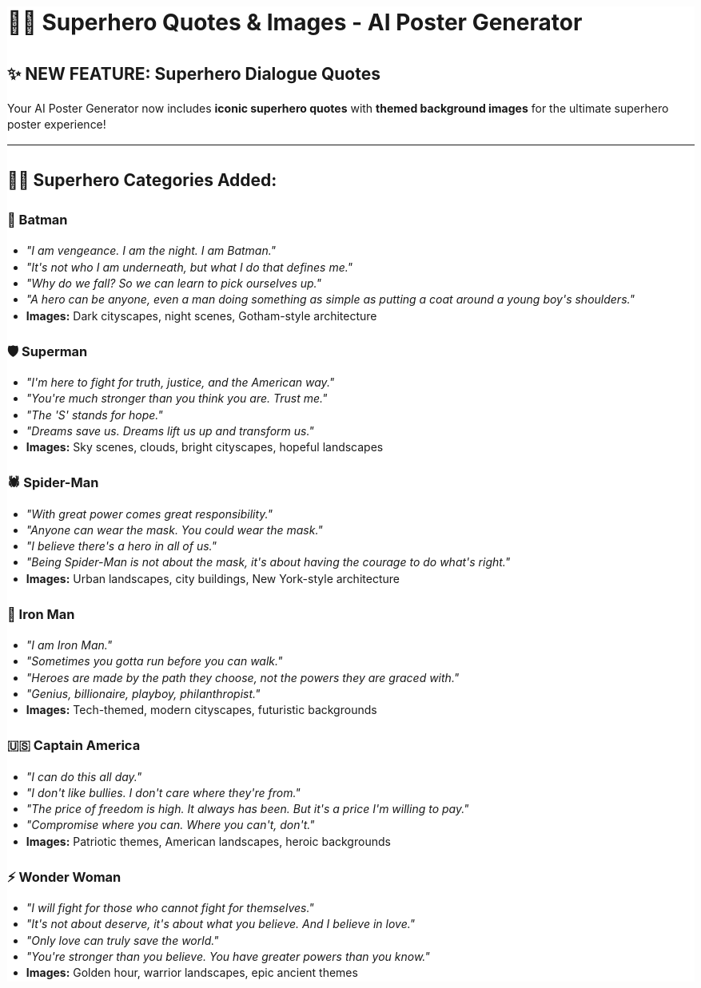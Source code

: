 # 🦸‍♂️ Superhero Quotes & Images - AI Poster Generator

## ✨ **NEW FEATURE: Superhero Dialogue Quotes**

Your AI Poster Generator now includes **iconic superhero quotes** with **themed background images** for the ultimate superhero poster experience!

---

## 🦸‍♂️ **Superhero Categories Added:**

### **🦇 Batman**
- *"I am vengeance. I am the night. I am Batman."*
- *"It's not who I am underneath, but what I do that defines me."*
- *"Why do we fall? So we can learn to pick ourselves up."*
- *"A hero can be anyone, even a man doing something as simple as putting a coat around a young boy's shoulders."*
- **Images:** Dark cityscapes, night scenes, Gotham-style architecture

### **🛡️ Superman**
- *"I'm here to fight for truth, justice, and the American way."*
- *"You're much stronger than you think you are. Trust me."*
- *"The 'S' stands for hope."*
- *"Dreams save us. Dreams lift us up and transform us."*
- **Images:** Sky scenes, clouds, bright cityscapes, hopeful landscapes

### **🕷️ Spider-Man**
- *"With great power comes great responsibility."*
- *"Anyone can wear the mask. You could wear the mask."*
- *"I believe there's a hero in all of us."*
- *"Being Spider-Man is not about the mask, it's about having the courage to do what's right."*
- **Images:** Urban landscapes, city buildings, New York-style architecture

### **🤖 Iron Man**
- *"I am Iron Man."*
- *"Sometimes you gotta run before you can walk."*
- *"Heroes are made by the path they choose, not the powers they are graced with."*
- *"Genius, billionaire, playboy, philanthropist."*
- **Images:** Tech-themed, modern cityscapes, futuristic backgrounds

### **🇺🇸 Captain America**
- *"I can do this all day."*
- *"I don't like bullies. I don't care where they're from."*
- *"The price of freedom is high. It always has been. But it's a price I'm willing to pay."*
- *"Compromise where you can. Where you can't, don't."*
- **Images:** Patriotic themes, American landscapes, heroic backgrounds

### **⚡ Wonder Woman**
- *"I will fight for those who cannot fight for themselves."*
- *"It's not about deserve, it's about what you believe. And I believe in love."*
- *"Only love can truly save the world."*
- *"You're stronger than you believe. You have greater powers than you know."*
- **Images:** Golden hour, warrior landscapes, epic ancient themes
